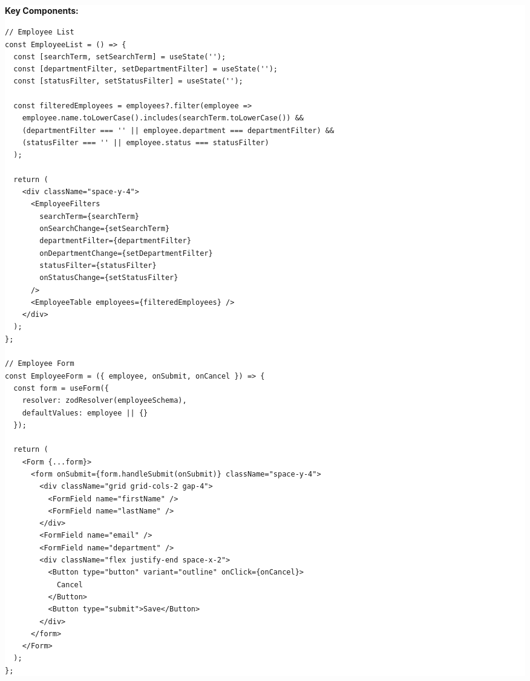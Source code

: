**Key Components:**
```tsx
// Employee List
const EmployeeList = () => {
  const [searchTerm, setSearchTerm] = useState('');
  const [departmentFilter, setDepartmentFilter] = useState('');
  const [statusFilter, setStatusFilter] = useState('');

  const filteredEmployees = employees?.filter(employee =>
    employee.name.toLowerCase().includes(searchTerm.toLowerCase()) &&
    (departmentFilter === '' || employee.department === departmentFilter) &&
    (statusFilter === '' || employee.status === statusFilter)
  );

  return (
    <div className="space-y-4">
      <EmployeeFilters
        searchTerm={searchTerm}
        onSearchChange={setSearchTerm}
        departmentFilter={departmentFilter}
        onDepartmentChange={setDepartmentFilter}
        statusFilter={statusFilter}
        onStatusChange={setStatusFilter}
      />
      <EmployeeTable employees={filteredEmployees} />
    </div>
  );
};

// Employee Form
const EmployeeForm = ({ employee, onSubmit, onCancel }) => {
  const form = useForm({
    resolver: zodResolver(employeeSchema),
    defaultValues: employee || {}
  });

  return (
    <Form {...form}>
      <form onSubmit={form.handleSubmit(onSubmit)} className="space-y-4">
        <div className="grid grid-cols-2 gap-4">
          <FormField name="firstName" />
          <FormField name="lastName" />
        </div>
        <FormField name="email" />
        <FormField name="department" />
        <div className="flex justify-end space-x-2">
          <Button type="button" variant="outline" onClick={onCancel}>
            Cancel
          </Button>
          <Button type="submit">Save</Button>
        </div>
      </form>
    </Form>
  );
};
```
